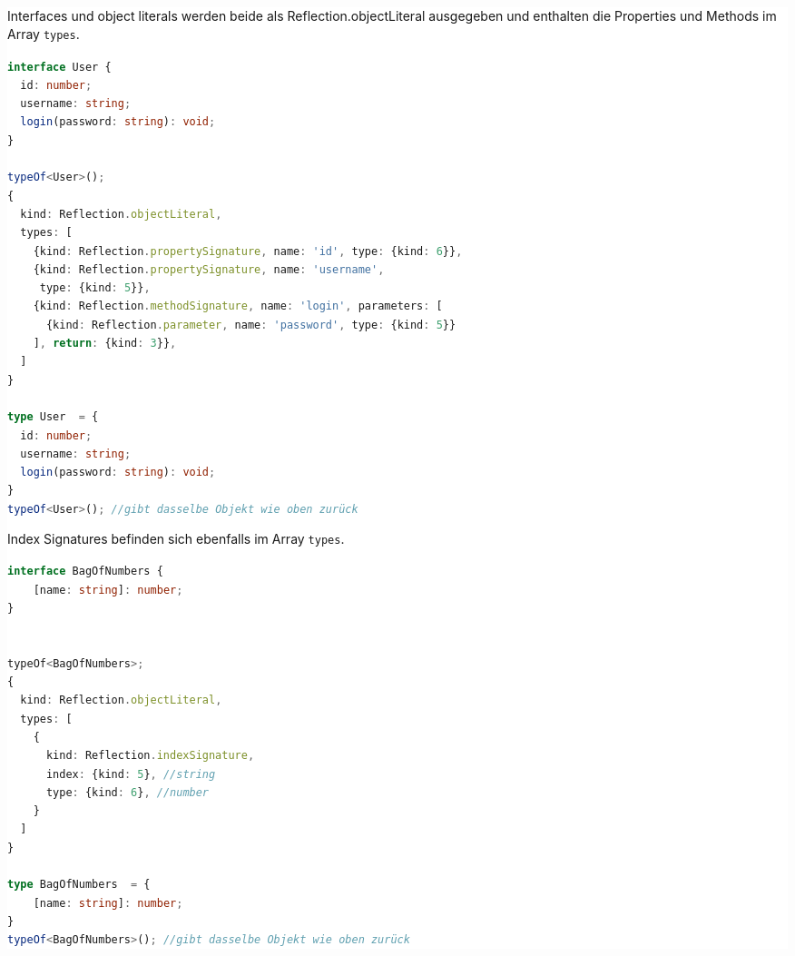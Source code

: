 Interfaces und object literals werden beide als Reflection.objectLiteral ausgegeben und enthalten die Properties und Methods im Array `types`.

```typescript
interface User {
  id: number;
  username: string;
  login(password: string): void;
}

typeOf<User>();
{
  kind: Reflection.objectLiteral,
  types: [
    {kind: Reflection.propertySignature, name: 'id', type: {kind: 6}},
    {kind: Reflection.propertySignature, name: 'username',
     type: {kind: 5}},
    {kind: Reflection.methodSignature, name: 'login', parameters: [
      {kind: Reflection.parameter, name: 'password', type: {kind: 5}}
    ], return: {kind: 3}},
  ]
}

type User  = {
  id: number;
  username: string;
  login(password: string): void;
}
typeOf<User>(); //gibt dasselbe Objekt wie oben zurück
```

Index Signatures befinden sich ebenfalls im Array `types`.

```typescript
interface BagOfNumbers {
    [name: string]: number;
}


typeOf<BagOfNumbers>;
{
  kind: Reflection.objectLiteral,
  types: [
    {
      kind: Reflection.indexSignature,
      index: {kind: 5}, //string
      type: {kind: 6}, //number
    }
  ]
}

type BagOfNumbers  = {
    [name: string]: number;
}
typeOf<BagOfNumbers>(); //gibt dasselbe Objekt wie oben zurück
```
